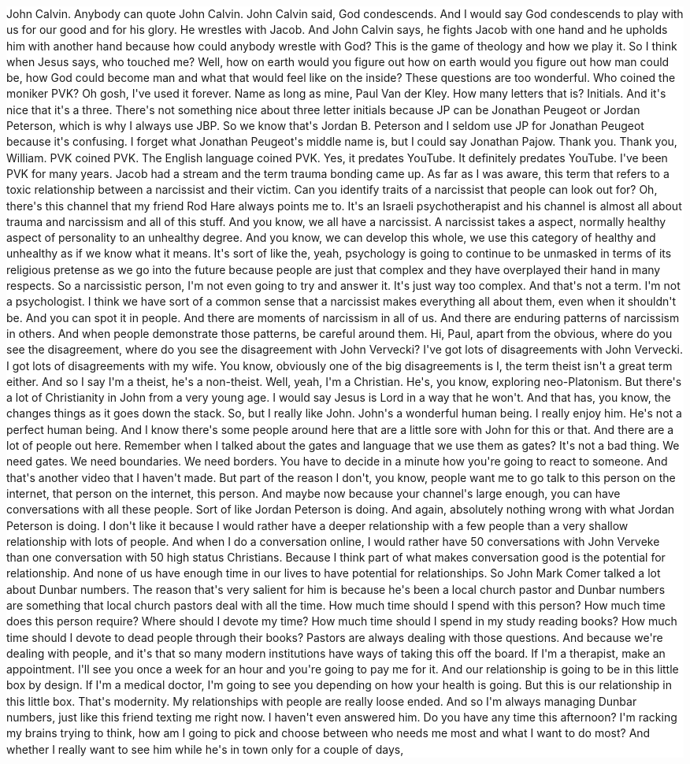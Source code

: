John Calvin. Anybody can quote John Calvin. John Calvin said, God condescends. And I would say God condescends to play with us for our good and for his glory. He wrestles with Jacob. And John Calvin says, he fights Jacob with one hand and he upholds him with another hand because how could anybody wrestle with God? This is the game of theology and how we play it. So I think when Jesus says, who touched me? Well, how on earth would you figure out how on earth would you figure out how man could be, how God could become man and what that would feel like on the inside? These questions are too wonderful. Who coined the moniker PVK? Oh gosh, I've used it forever. Name as long as mine, Paul Van der Kley. How many letters that is? Initials. And it's nice that it's a three. There's not something nice about three letter initials because JP can be Jonathan Peugeot or Jordan Peterson, which is why I always use JBP. So we know that's Jordan B. Peterson and I seldom use JP for Jonathan Peugeot because it's confusing. I forget what Jonathan Peugeot's middle name is, but I could say Jonathan Pajow. Thank you. Thank you, William. PVK coined PVK. The English language coined PVK. Yes, it predates YouTube. It definitely predates YouTube. I've been PVK for many years. Jacob had a stream and the term trauma bonding came up. As far as I was aware, this term that refers to a toxic relationship between a narcissist and their victim. Can you identify traits of a narcissist that people can look out for? Oh, there's this channel that my friend Rod Hare always points me to. It's an Israeli psychotherapist and his channel is almost all about trauma and narcissism and all of this stuff. And you know, we all have a narcissist. A narcissist takes a aspect, normally healthy aspect of personality to an unhealthy degree. And you know, we can develop this whole, we use this category of healthy and unhealthy as if we know what it means. It's sort of like the, yeah, psychology is going to continue to be unmasked in terms of its religious pretense as we go into the future because people are just that complex and they have overplayed their hand in many respects. So a narcissistic person, I'm not even going to try and answer it. It's just way too complex. And that's not a term. I'm not a psychologist. I think we have sort of a common sense that a narcissist makes everything all about them, even when it shouldn't be. And you can spot it in people. And there are moments of narcissism in all of us. And there are enduring patterns of narcissism in others. And when people demonstrate those patterns, be careful around them. Hi, Paul, apart from the obvious, where do you see the disagreement, where do you see the disagreement with John Vervecki? I've got lots of disagreements with John Vervecki. I got lots of disagreements with my wife. You know, obviously one of the big disagreements is I, the term theist isn't a great term either. And so I say I'm a theist, he's a non-theist. Well, yeah, I'm a Christian. He's, you know, exploring neo-Platonism. But there's a lot of Christianity in John from a very young age. I would say Jesus is Lord in a way that he won't. And that has, you know, the changes things as it goes down the stack. So, but I really like John. John's a wonderful human being. I really enjoy him. He's not a perfect human being. And I know there's some people around here that are a little sore with John for this or that. And there are a lot of people out here. Remember when I talked about the gates and language that we use them as gates? It's not a bad thing. We need gates. We need boundaries. We need borders. You have to decide in a minute how you're going to react to someone. And that's another video that I haven't made. But part of the reason I don't, you know, people want me to go talk to this person on the internet, that person on the internet, this person. And maybe now because your channel's large enough, you can have conversations with all these people. Sort of like Jordan Peterson is doing. And again, absolutely nothing wrong with what Jordan Peterson is doing. I don't like it because I would rather have a deeper relationship with a few people than a very shallow relationship with lots of people. And when I do a conversation online, I would rather have 50 conversations with John Verveke than one conversation with 50 high status Christians. Because I think part of what makes conversation good is the potential for relationship. And none of us have enough time in our lives to have potential for relationships. So John Mark Comer talked a lot about Dunbar numbers. The reason that's very salient for him is because he's been a local church pastor and Dunbar numbers are something that local church pastors deal with all the time. How much time should I spend with this person? How much time does this person require? Where should I devote my time? How much time should I spend in my study reading books? How much time should I devote to dead people through their books? Pastors are always dealing with those questions. And because we're dealing with people, and it's that so many modern institutions have ways of taking this off the board. If I'm a therapist, make an appointment. I'll see you once a week for an hour and you're going to pay me for it. And our relationship is going to be in this little box by design. If I'm a medical doctor, I'm going to see you depending on how your health is going. But this is our relationship in this little box. That's modernity. My relationships with people are really loose ended. And so I'm always managing Dunbar numbers, just like this friend texting me right now. I haven't even answered him. Do you have any time this afternoon? I'm racking my brains trying to think, how am I going to pick and choose between who needs me most and what I want to do most? And whether I really want to see him while he's in town only for a couple of days,